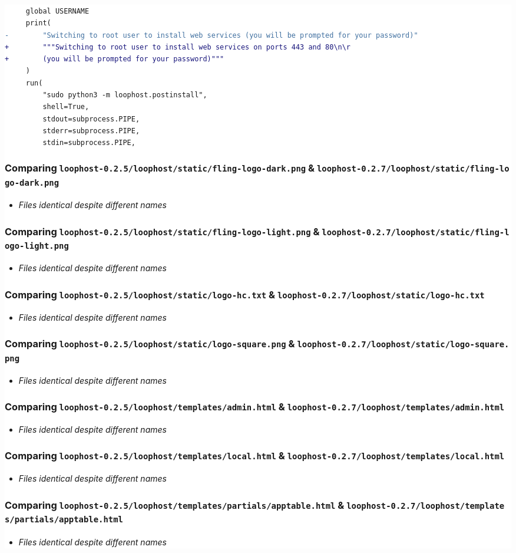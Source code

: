 ```diff
     global USERNAME
     print(
-        "Switching to root user to install web services (you will be prompted for your password)"
+        """Switching to root user to install web services on ports 443 and 80\n\r
+        (you will be prompted for your password)"""
     )
     run(
         "sudo python3 -m loophost.postinstall",
         shell=True,
         stdout=subprocess.PIPE,
         stderr=subprocess.PIPE,
         stdin=subprocess.PIPE,
```

### Comparing `loophost-0.2.5/loophost/static/fling-logo-dark.png` & `loophost-0.2.7/loophost/static/fling-logo-dark.png`

 * *Files identical despite different names*

### Comparing `loophost-0.2.5/loophost/static/fling-logo-light.png` & `loophost-0.2.7/loophost/static/fling-logo-light.png`

 * *Files identical despite different names*

### Comparing `loophost-0.2.5/loophost/static/logo-hc.txt` & `loophost-0.2.7/loophost/static/logo-hc.txt`

 * *Files identical despite different names*

### Comparing `loophost-0.2.5/loophost/static/logo-square.png` & `loophost-0.2.7/loophost/static/logo-square.png`

 * *Files identical despite different names*

### Comparing `loophost-0.2.5/loophost/templates/admin.html` & `loophost-0.2.7/loophost/templates/admin.html`

 * *Files identical despite different names*

### Comparing `loophost-0.2.5/loophost/templates/local.html` & `loophost-0.2.7/loophost/templates/local.html`

 * *Files identical despite different names*

### Comparing `loophost-0.2.5/loophost/templates/partials/apptable.html` & `loophost-0.2.7/loophost/templates/partials/apptable.html`

 * *Files identical despite different names*
